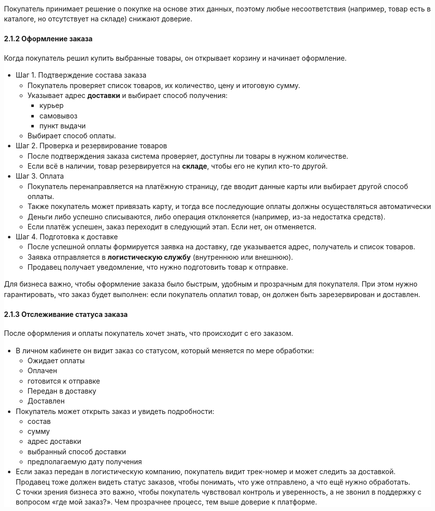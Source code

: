 Покупатель принимает решение о покупке на основе этих данных, поэтому любые несоответствия (например, товар есть в каталоге, но отсутствует на складе) снижают доверие.

#### 2.1.2 Оформление заказа
Когда покупатель решил купить выбранные товары, он открывает корзину и начинает оформление.
- Шаг 1. Подтверждение состава заказа
  - Покупатель проверяет список товаров, их количество, цену и итоговую сумму.
  - Указывает адрес **доставки** и выбирает способ получения:
    - курьер
    - самовывоз
    - пункт выдачи
  - Выбирает способ оплаты.
- Шаг 2. Проверка и резервирование товаров
  - После подтверждения заказа система проверяет, доступны ли товары в нужном количестве.
  - Если всё в наличии, товар резервируется на **складе**, чтобы его не купил кто-то другой.
- Шаг 3. Оплата
  - Покупатель перенаправляется на платёжную страницу, где вводит данные карты или выбирает другой способ оплаты.
  - Также покупатель может привязать карту, и тогда все последующие оплаты должны осуществляться автоматически
  - Деньги либо успешно списываются, либо операция отклоняется (например, из-за недостатка средств).
  - Если платёж успешен, заказ переходит в следующий этап. Если нет, он отменяется.
- Шаг 4. Подготовка к доставке
  - После успешной оплаты формируется заявка на доставку, где указывается адрес, получатель и список товаров.
  - Заявка отправляется в **логистическую службу** (внутреннюю или внешнюю).
  - Продавец получает уведомление, что нужно подготовить товар к отправке.

Для бизнеса важно, чтобы оформление заказа было быстрым, удобным и прозрачным для покупателя. При этом нужно гарантировать, что заказ будет выполнен: если покупатель оплатил товар, он должен быть зарезервирован и доставлен.

#### 2.1.3 Отслеживание статуса заказа
После оформления и оплаты покупатель хочет знать, что происходит с его заказом.
- В личном кабинете он видит заказ со статусом, который меняется по мере обработки: 
  - Ожидает оплаты
  - Оплачен
  - готовится к отправке
  - Передан в доставку
  - Доставлен
- Покупатель может открыть заказ и увидеть подробности: 
  - состав
  - сумму 
  - адрес доставки
  - выбранный способ доставки
  - предполагаемую дату получения
- Если заказ передан в логистическую компанию, покупатель видит трек-номер и может следить за доставкой.  
  Продавец тоже должен видеть статус заказов, чтобы понимать, что уже отправлено, а что ещё нужно обработать.  
  С точки зрения бизнеса это важно, чтобы покупатель чувствовал контроль и уверенность, а не звонил в поддержку с вопросом «где мой заказ?». Чем прозрачнее процесс, тем выше доверие к платформе.
